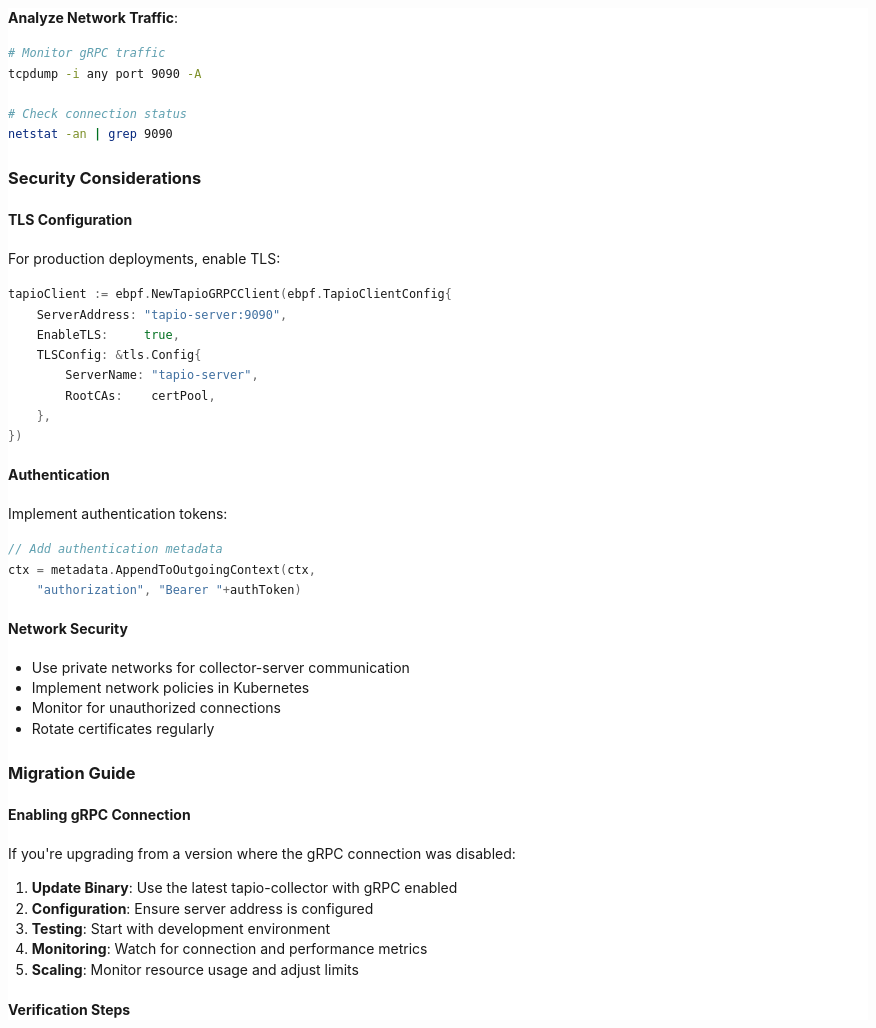 **Analyze Network Traffic**:
```bash
# Monitor gRPC traffic
tcpdump -i any port 9090 -A

# Check connection status
netstat -an | grep 9090
```

### Security Considerations

#### TLS Configuration

For production deployments, enable TLS:

```go
tapioClient := ebpf.NewTapioGRPCClient(ebpf.TapioClientConfig{
    ServerAddress: "tapio-server:9090",
    EnableTLS:     true,
    TLSConfig: &tls.Config{
        ServerName: "tapio-server",
        RootCAs:    certPool,
    },
})
```

#### Authentication

Implement authentication tokens:

```go
// Add authentication metadata
ctx = metadata.AppendToOutgoingContext(ctx, 
    "authorization", "Bearer "+authToken)
```

#### Network Security

- Use private networks for collector-server communication
- Implement network policies in Kubernetes
- Monitor for unauthorized connections
- Rotate certificates regularly

### Migration Guide

#### Enabling gRPC Connection

If you're upgrading from a version where the gRPC connection was disabled:

1. **Update Binary**: Use the latest tapio-collector with gRPC enabled
2. **Configuration**: Ensure server address is configured
3. **Testing**: Start with development environment
4. **Monitoring**: Watch for connection and performance metrics
5. **Scaling**: Monitor resource usage and adjust limits

#### Verification Steps
